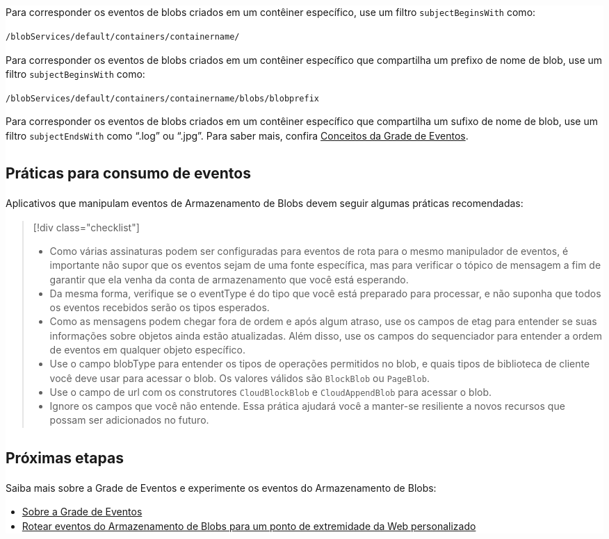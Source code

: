 Para corresponder os eventos de blobs criados em um contêiner específico, use um filtro `subjectBeginsWith` como:

```
/blobServices/default/containers/containername/
```

Para corresponder os eventos de blobs criados em um contêiner específico que compartilha um prefixo de nome de blob, use um filtro `subjectBeginsWith` como:

```
/blobServices/default/containers/containername/blobs/blobprefix
```

Para corresponder os eventos de blobs criados em um contêiner específico que compartilha um sufixo de nome de blob, use um filtro `subjectEndsWith` como “.log” ou “.jpg”. Para saber mais, confira [Conceitos da Grade de Eventos](../../event-grid/concepts.md#event-subscriptions).

## <a name="practices-for-consuming-events"></a>Práticas para consumo de eventos
Aplicativos que manipulam eventos de Armazenamento de Blobs devem seguir algumas práticas recomendadas:
> [!div class="checklist"]
> * Como várias assinaturas podem ser configuradas para eventos de rota para o mesmo manipulador de eventos, é importante não supor que os eventos sejam de uma fonte específica, mas para verificar o tópico de mensagem a fim de garantir que ela venha da conta de armazenamento que você está esperando.
> * Da mesma forma, verifique se o eventType é do tipo que você está preparado para processar, e não suponha que todos os eventos recebidos serão os tipos esperados.
> * Como as mensagens podem chegar fora de ordem e após algum atraso, use os campos de etag para entender se suas informações sobre objetos ainda estão atualizadas.  Além disso, use os campos do sequenciador para entender a ordem de eventos em qualquer objeto específico.
> * Use o campo blobType para entender os tipos de operações permitidos no blob, e quais tipos de biblioteca de cliente você deve usar para acessar o blob. Os valores válidos são `BlockBlob` ou `PageBlob`. 
> * Use o campo de url com os construtores `CloudBlockBlob` e `CloudAppendBlob` para acessar o blob.
> * Ignore os campos que você não entende. Essa prática ajudará você a manter-se resiliente a novos recursos que possam ser adicionados no futuro.


## <a name="next-steps"></a>Próximas etapas

Saiba mais sobre a Grade de Eventos e experimente os eventos do Armazenamento de Blobs:

- [Sobre a Grade de Eventos](../../event-grid/overview.md)
- [Rotear eventos do Armazenamento de Blobs para um ponto de extremidade da Web personalizado](storage-blob-event-quickstart.md)
